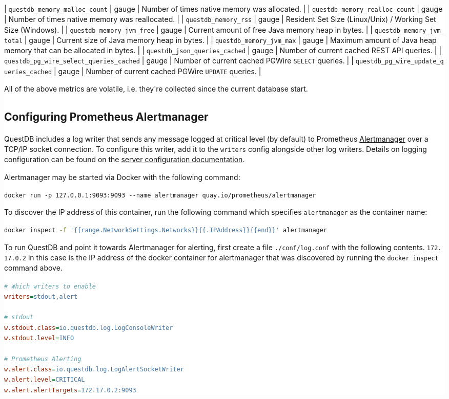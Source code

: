 | `questdb_memory_malloc_count`            | gauge   | Number of times native memory was allocated.                                                                                                                                                                                                                  |
| `questdb_memory_realloc_count`           | gauge   | Number of times native memory was reallocated.                                                                                                                                                                                                                |
| `questdb_memory_rss`                     | gauge   | Resident Set Size (Linux/Unix) / Working Set Size (Windows).                                                                                                                                                                                                  |
| `questdb_memory_jvm_free`                | gauge   | Current amount of free Java memory heap in bytes.                                                                                                                                                                                                             |
| `questdb_memory_jvm_total`               | gauge   | Current size of Java memory heap in bytes.                                                                                                                                                                                                                    |
| `questdb_memory_jvm_max`                 | gauge   | Maximum amount of Java heap memory that can be allocated in bytes.                                                                                                                                                                                            |
| `questdb_json_queries_cached`            | gauge   | Number of current cached REST API queries.                                                                                                                                                                                                                 |
| `questdb_pg_wire_select_queries_cached`  | gauge   | Number of current cached PGWire `SELECT` queries.                                                                                                                                                                                                        |
| `questdb_pg_wire_update_queries_cached`  | gauge   | Number of current cached PGWire `UPDATE` queries.                                                                                                                                                                                                        |

All of the above metrics are volatile, i.e. they're collected since the current
database start.

## Configuring Prometheus Alertmanager

QuestDB includes a log writer that sends any message logged at critical level
(by default) to Prometheus
[Alertmanager](https://prometheus.io/docs/alerting/latest/alertmanager/) over a
TCP/IP socket connection. To configure this writer, add it to the `writers`
config alongside other log writers. Details on logging configuration can be
found on the
[server configuration documentation](/docs/reference/configuration#configuration-file).

Alertmanager may be started via Docker with the following command:

```
docker run -p 127.0.0.1:9093:9093 --name alertmanager quay.io/prometheus/alertmanager
```

To discover the IP address of this container, run the following command which
specifies `alertmanager` as the container name:

```bash
docker inspect -f '{{range.NetworkSettings.Networks}}{{.IPAddress}}{{end}}' alertmanager
```

To run QuestDB and point it towards Alertmanager for alerting, first create a
file `./conf/log.conf` with the following contents. `172.17.0.2` in this case is
the IP address of the docker container for alertmanager that was discovered by
running the `docker inspect ` command above.

```ini title="./conf/log.conf"
# Which writers to enable
writers=stdout,alert

# stdout
w.stdout.class=io.questdb.log.LogConsoleWriter
w.stdout.level=INFO

# Prometheus Alerting
w.alert.class=io.questdb.log.LogAlertSocketWriter
w.alert.level=CRITICAL
w.alert.alertTargets=172.17.0.2:9093
```

